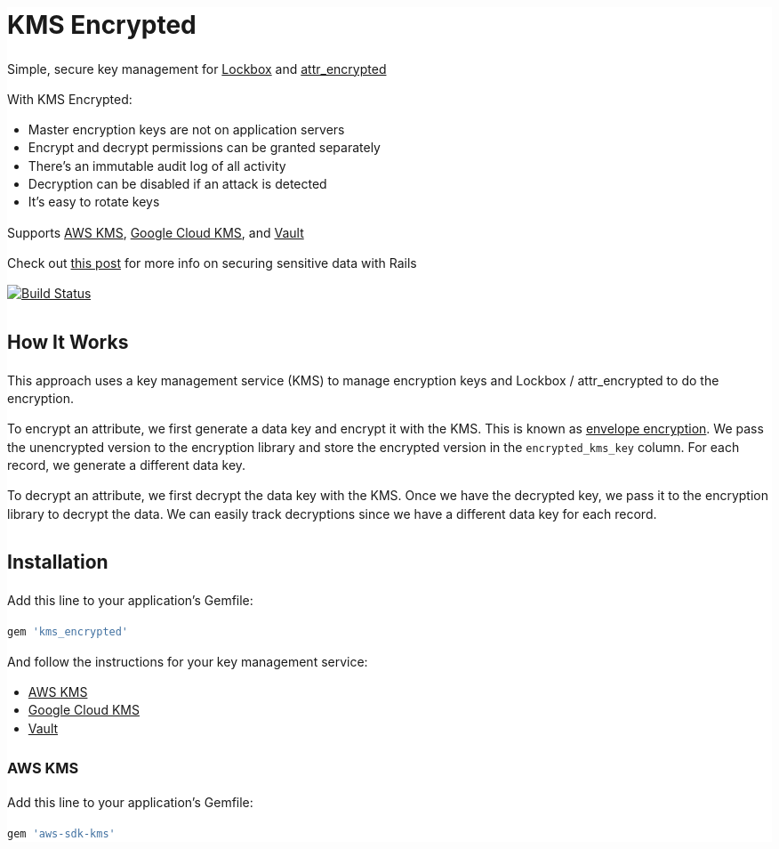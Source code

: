 # KMS Encrypted

Simple, secure key management for [Lockbox](https://github.com/ankane/lockbox) and [attr_encrypted](https://github.com/attr-encrypted/attr_encrypted)

With KMS Encrypted:

- Master encryption keys are not on application servers
- Encrypt and decrypt permissions can be granted separately
- There’s an immutable audit log of all activity
- Decryption can be disabled if an attack is detected
- It’s easy to rotate keys

Supports [AWS KMS](https://aws.amazon.com/kms/), [Google Cloud KMS](https://cloud.google.com/kms/), and [Vault](https://www.vaultproject.io/)

Check out [this post](https://ankane.org/sensitive-data-rails) for more info on securing sensitive data with Rails

[![Build Status](https://github.com/ankane/kms_encrypted/workflows/build/badge.svg?branch=master)](https://github.com/ankane/kms_encrypted/actions)

## How It Works

This approach uses a key management service (KMS) to manage encryption keys and Lockbox / attr_encrypted to do the encryption.

To encrypt an attribute, we first generate a data key and encrypt it with the KMS. This is known as [envelope encryption](https://cloud.google.com/kms/docs/envelope-encryption). We pass the unencrypted version to the encryption library and store the encrypted version in the `encrypted_kms_key` column. For each record, we generate a different data key.

To decrypt an attribute, we first decrypt the data key with the KMS. Once we have the decrypted key, we pass it to the encryption library to decrypt the data. We can easily track decryptions since we have a different data key for each record.

## Installation

Add this line to your application’s Gemfile:

```ruby
gem 'kms_encrypted'
```

And follow the instructions for your key management service:

- [AWS KMS](#aws-kms)
- [Google Cloud KMS](#google-cloud-kms)
- [Vault](#vault)

### AWS KMS

Add this line to your application’s Gemfile:

```ruby
gem 'aws-sdk-kms'
```
